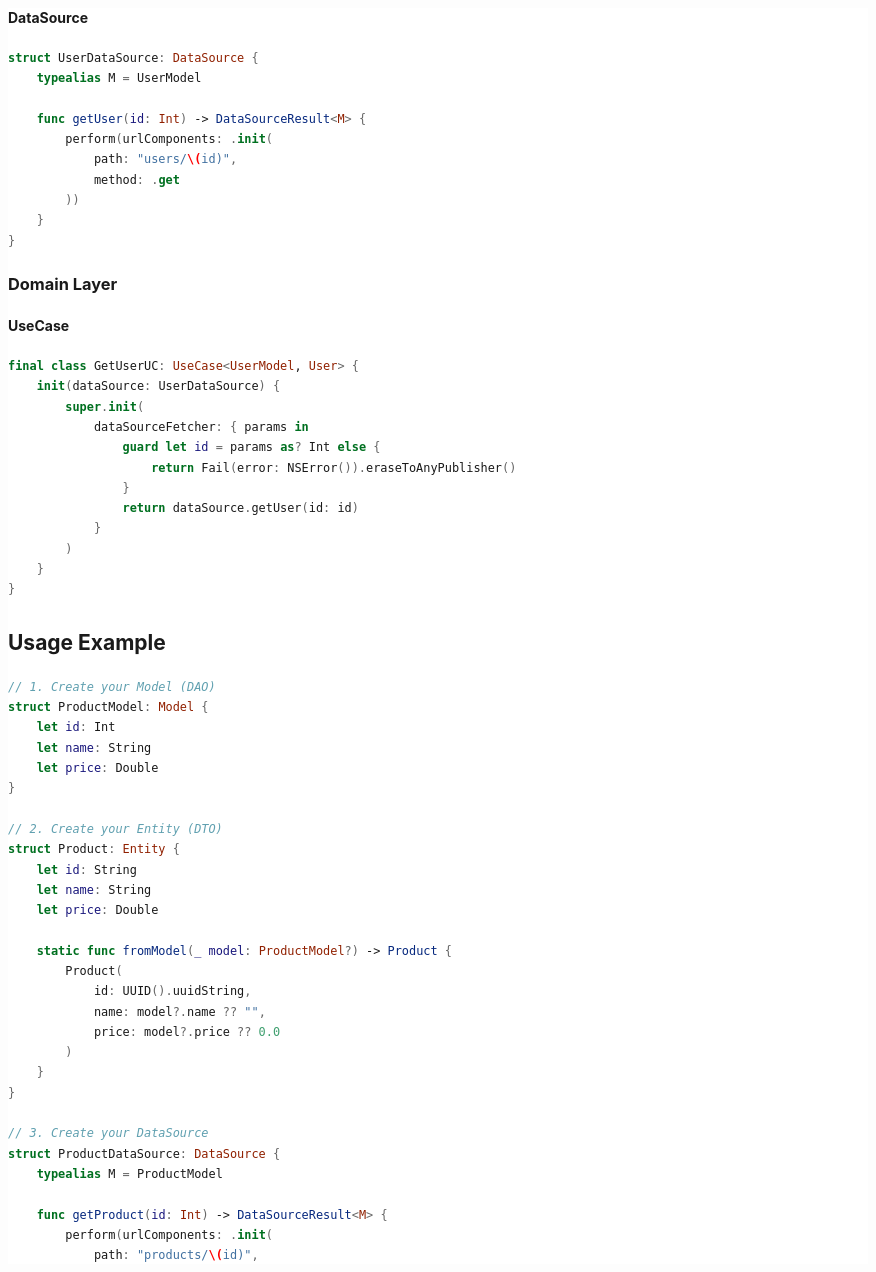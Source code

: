 #### DataSource
```swift
struct UserDataSource: DataSource {
    typealias M = UserModel
    
    func getUser(id: Int) -> DataSourceResult<M> {
        perform(urlComponents: .init(
            path: "users/\(id)",
            method: .get
        ))
    }
}
```

### Domain Layer

#### UseCase
```swift
final class GetUserUC: UseCase<UserModel, User> {
    init(dataSource: UserDataSource) {
        super.init(
            dataSourceFetcher: { params in
                guard let id = params as? Int else {
                    return Fail(error: NSError()).eraseToAnyPublisher()
                }
                return dataSource.getUser(id: id)
            }
        )
    }
}
```

## Usage Example

```swift
// 1. Create your Model (DAO)
struct ProductModel: Model {
    let id: Int
    let name: String
    let price: Double
}

// 2. Create your Entity (DTO)
struct Product: Entity {
    let id: String
    let name: String
    let price: Double
    
    static func fromModel(_ model: ProductModel?) -> Product {
        Product(
            id: UUID().uuidString,
            name: model?.name ?? "",
            price: model?.price ?? 0.0
        )
    }
}

// 3. Create your DataSource
struct ProductDataSource: DataSource {
    typealias M = ProductModel
    
    func getProduct(id: Int) -> DataSourceResult<M> {
        perform(urlComponents: .init(
            path: "products/\(id)",
```